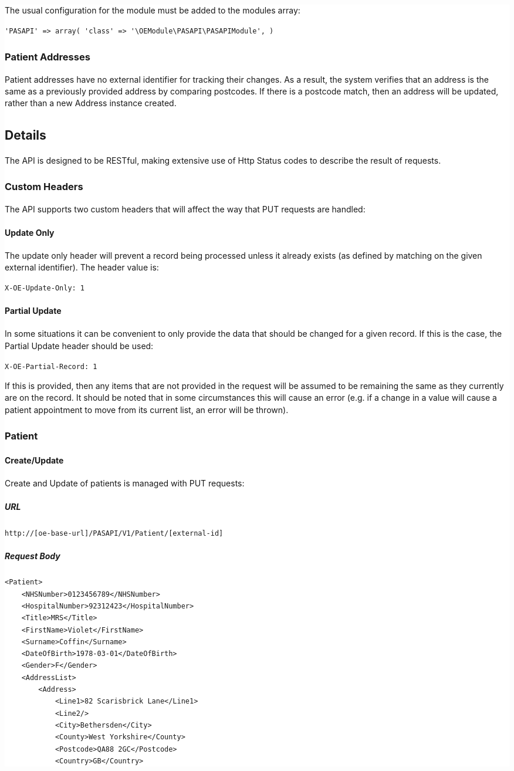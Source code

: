 The usual configuration for the module must be added to the modules array:

    'PASAPI' => array( 'class' => '\OEModule\PASAPI\PASAPIModule', )
 
### Patient Addresses
 
 Patient addresses have no external identifier for tracking their changes. As a result, the system verifies that an address is the same as a previously provided address by comparing postcodes. If there is a postcode match, then an address will be updated, rather than a new Address instance created.
 
## Details

The API is designed to be RESTful, making extensive use of Http Status codes to describe the result of requests.

### Custom Headers

The API supports two custom headers that will affect the way that PUT requests are handled:

#### Update Only

The update only header will prevent a record being processed unless it already exists (as defined by matching on the given external identifier). The header value is:

```X-OE-Update-Only: 1```

#### Partial Update

In some situations it can be convenient to only provide the data that should be changed for a given record. If this is the case, the Partial Update header should be used:

```X-OE-Partial-Record: 1```

If this is provided, then any items that are not provided in the request will be assumed to be remaining the same as they currently are on the record. It should be noted that in some circumstances this will cause an error (e.g. if a change in a value will cause a patient appointment to move from its current list, an error will be thrown).

### Patient
 
#### Create/Update

Create and Update of patients is managed with PUT requests:

##### URL
 
    http://[oe-base-url]/PASAPI/V1/Patient/[external-id]
    
##### Request Body
 
    <Patient>
        <NHSNumber>0123456789</NHSNumber>
        <HospitalNumber>92312423</HospitalNumber>
        <Title>MRS</Title>
        <FirstName>Violet</FirstName>
        <Surname>Coffin</Surname>
        <DateOfBirth>1978-03-01</DateOfBirth>
        <Gender>F</Gender>
        <AddressList>
            <Address>
                <Line1>82 Scarisbrick Lane</Line1>
                <Line2/>
                <City>Bethersden</City>
                <County>West Yorkshire</County>
                <Postcode>QA88 2GC</Postcode>
                <Country>GB</Country>
```